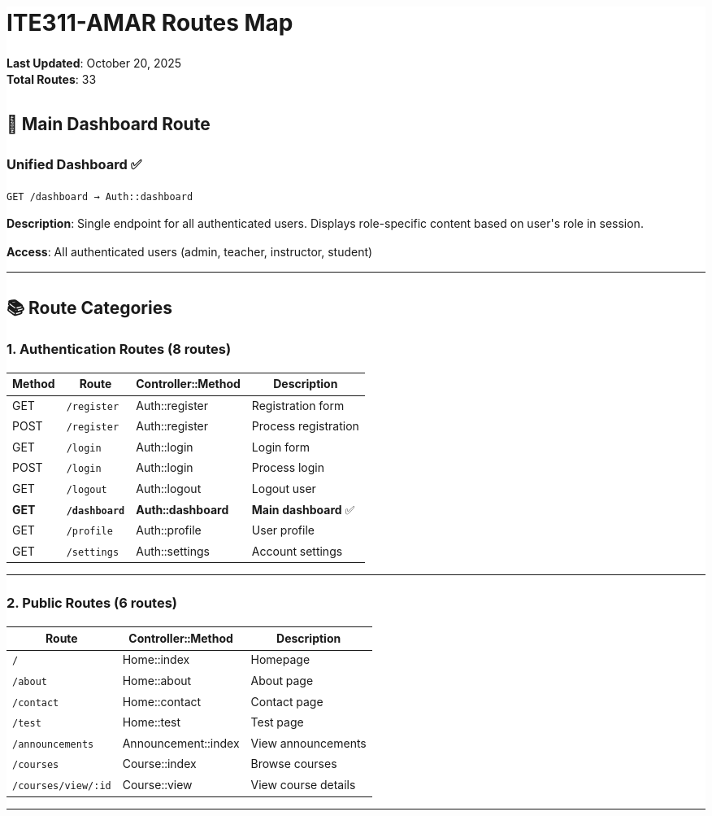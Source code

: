 # ITE311-AMAR Routes Map
**Last Updated**: October 20, 2025  
**Total Routes**: 33

## 🎯 Main Dashboard Route

### **Unified Dashboard** ✅
```
GET /dashboard → Auth::dashboard
```
**Description**: Single endpoint for all authenticated users. Displays role-specific content based on user's role in session.

**Access**: All authenticated users (admin, teacher, instructor, student)

---

## 📚 Route Categories

### 1. Authentication Routes (8 routes)

| Method | Route | Controller::Method | Description |
|--------|-------|-------------------|-------------|
| GET | `/register` | Auth::register | Registration form |
| POST | `/register` | Auth::register | Process registration |
| GET | `/login` | Auth::login | Login form |
| POST | `/login` | Auth::login | Process login |
| GET | `/logout` | Auth::logout | Logout user |
| **GET** | **`/dashboard`** | **Auth::dashboard** | **Main dashboard** ✅ |
| GET | `/profile` | Auth::profile | User profile |
| GET | `/settings` | Auth::settings | Account settings |

---

### 2. Public Routes (6 routes)

| Route | Controller::Method | Description |
|-------|-------------------|-------------|
| `/` | Home::index | Homepage |
| `/about` | Home::about | About page |
| `/contact` | Home::contact | Contact page |
| `/test` | Home::test | Test page |
| `/announcements` | Announcement::index | View announcements |
| `/courses` | Course::index | Browse courses |
| `/courses/view/:id` | Course::view | View course details |

---